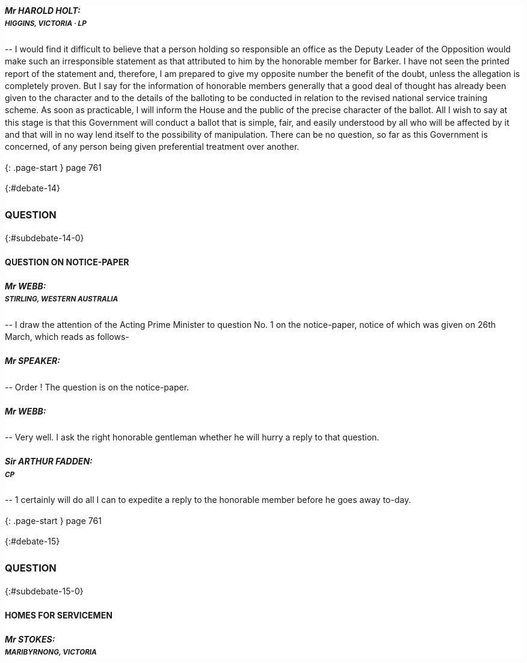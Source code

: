 ##### Mr HAROLD HOLT:<br><small class="text-muted">HIGGINS, VICTORIA &middot; LP</small>

-- I would find it difficult to believe that a person holding so responsible an office as the  Deputy  Leader of the Opposition would make such an irresponsible statement as that attributed to him by the honorable member for Barker. I have not seen the printed report of the statement and, therefore, I am prepared to give my opposite number the benefit of the doubt, unless the allegation is completely proven. But I say for the information of honorable members generally that a good deal of thought has already been given to the character and to the details of the balloting to be conducted in relation to the revised national service training scheme. As soon as practicable, I will inform the House and the public of the precise character of the ballot. All I wish to say at this stage is that this Government will conduct a ballot that is simple, fair, and easily understood by all who will be affected by it and that will in no way lend itself to the possibility of manipulation. There can be no question, so far as this Government is concerned, of any person being given preferential treatment over another. 

{: .page-start }
page 761

{:#debate-14}
### QUESTION

{:#subdebate-14-0}
#### QUESTION ON NOTICE-PAPER

##### Mr WEBB:<br><small class="text-muted">STIRLING, WESTERN AUSTRALIA</small>

-- I draw the attention of the Acting Prime Minister to question No. 1 on the notice-paper, notice of which was given on 26th March, which reads as follows- 

##### Mr SPEAKER:

-- Order ! The question is on the notice-paper. 

##### Mr WEBB:

-- Very well. I ask the right honorable gentleman whether he will hurry a reply to that question. 

##### Sir ARTHUR FADDEN:<br><small class="text-muted">CP</small>

-- 1 certainly will do all I can to expedite a reply to the honorable member before he goes away to-day. 

{: .page-start }
page 761

{:#debate-15}
### QUESTION

{:#subdebate-15-0}
#### HOMES FOR SERVICEMEN

##### Mr STOKES:<br><small class="text-muted">MARIBYRNONG, VICTORIA</small>
